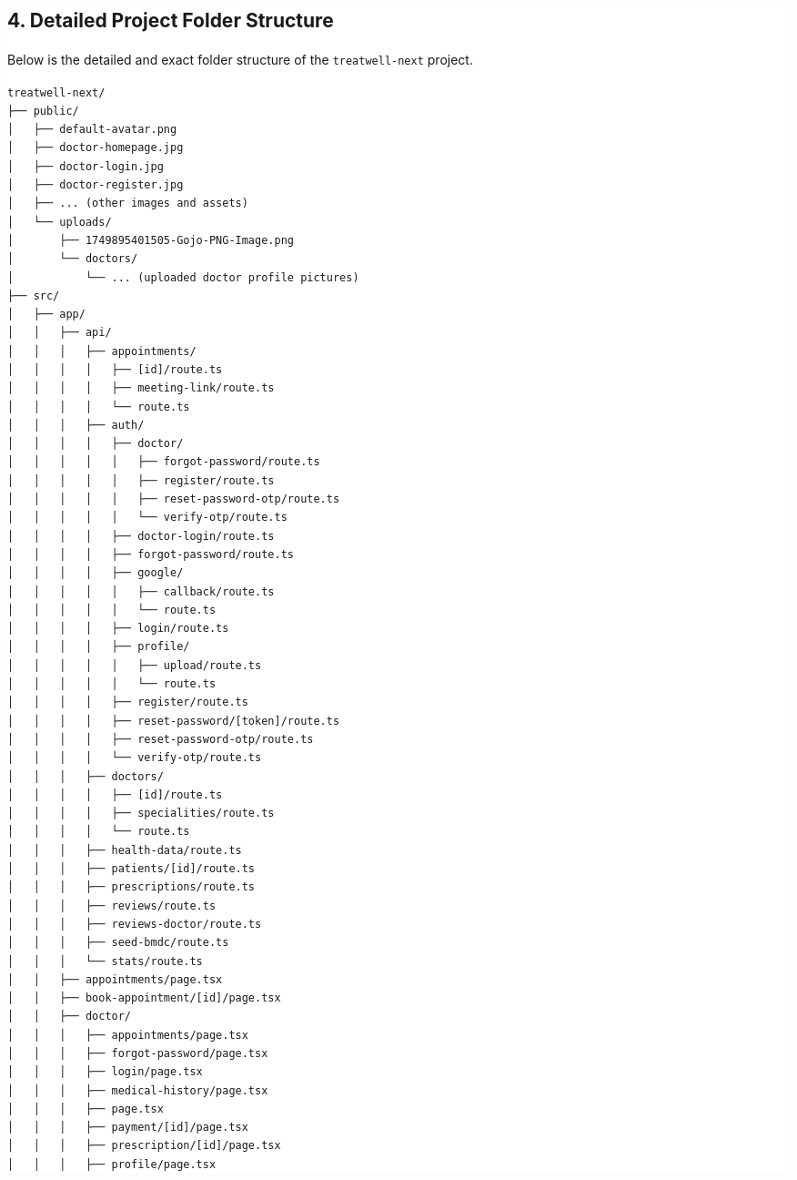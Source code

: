 ## 4. Detailed Project Folder Structure

Below is the detailed and exact folder structure of the `treatwell-next` project.

```
treatwell-next/
├── public/
│   ├── default-avatar.png
│   ├── doctor-homepage.jpg
│   ├── doctor-login.jpg
│   ├── doctor-register.jpg
│   ├── ... (other images and assets)
│   └── uploads/
│       ├── 1749895401505-Gojo-PNG-Image.png
│       └── doctors/
│           └── ... (uploaded doctor profile pictures)
├── src/
│   ├── app/
│   │   ├── api/
│   │   │   ├── appointments/
│   │   │   │   ├── [id]/route.ts
│   │   │   │   ├── meeting-link/route.ts
│   │   │   │   └── route.ts
│   │   │   ├── auth/
│   │   │   │   ├── doctor/
│   │   │   │   │   ├── forgot-password/route.ts
│   │   │   │   │   ├── register/route.ts
│   │   │   │   │   ├── reset-password-otp/route.ts
│   │   │   │   │   └── verify-otp/route.ts
│   │   │   │   ├── doctor-login/route.ts
│   │   │   │   ├── forgot-password/route.ts
│   │   │   │   ├── google/
│   │   │   │   │   ├── callback/route.ts
│   │   │   │   │   └── route.ts
│   │   │   │   ├── login/route.ts
│   │   │   │   ├── profile/
│   │   │   │   │   ├── upload/route.ts
│   │   │   │   │   └── route.ts
│   │   │   │   ├── register/route.ts
│   │   │   │   ├── reset-password/[token]/route.ts
│   │   │   │   ├── reset-password-otp/route.ts
│   │   │   │   └── verify-otp/route.ts
│   │   │   ├── doctors/
│   │   │   │   ├── [id]/route.ts
│   │   │   │   ├── specialities/route.ts
│   │   │   │   └── route.ts
│   │   │   ├── health-data/route.ts
│   │   │   ├── patients/[id]/route.ts
│   │   │   ├── prescriptions/route.ts
│   │   │   ├── reviews/route.ts
│   │   │   ├── reviews-doctor/route.ts
│   │   │   ├── seed-bmdc/route.ts
│   │   │   └── stats/route.ts
│   │   ├── appointments/page.tsx
│   │   ├── book-appointment/[id]/page.tsx
│   │   ├── doctor/
│   │   │   ├── appointments/page.tsx
│   │   │   ├── forgot-password/page.tsx
│   │   │   ├── login/page.tsx
│   │   │   ├── medical-history/page.tsx
│   │   │   ├── page.tsx
│   │   │   ├── payment/[id]/page.tsx
│   │   │   ├── prescription/[id]/page.tsx
│   │   │   ├── profile/page.tsx
```
